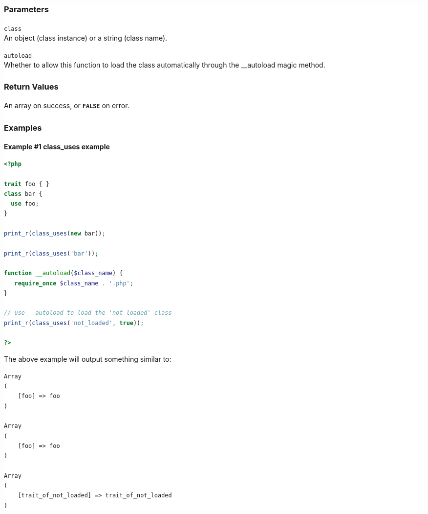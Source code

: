 ### Parameters

`class`  
An object (class instance) or a string (class name).

`autoload`  
Whether to allow this function to load the class automatically through
the <span class="function">\_\_autoload</span> magic method.

### Return Values

An array on success, or **`FALSE`** on error.

### Examples

**Example \#1 <span class="function">class\_uses</span> example**

``` php
<?php

trait foo { }
class bar {
  use foo;
}

print_r(class_uses(new bar));

print_r(class_uses('bar'));

function __autoload($class_name) {
   require_once $class_name . '.php';
}

// use __autoload to load the 'not_loaded' class
print_r(class_uses('not_loaded', true));

?>
```

The above example will output something similar to:

    Array
    (
        [foo] => foo
    )

    Array
    (
        [foo] => foo
    )

    Array
    (
        [trait_of_not_loaded] => trait_of_not_loaded
    )
